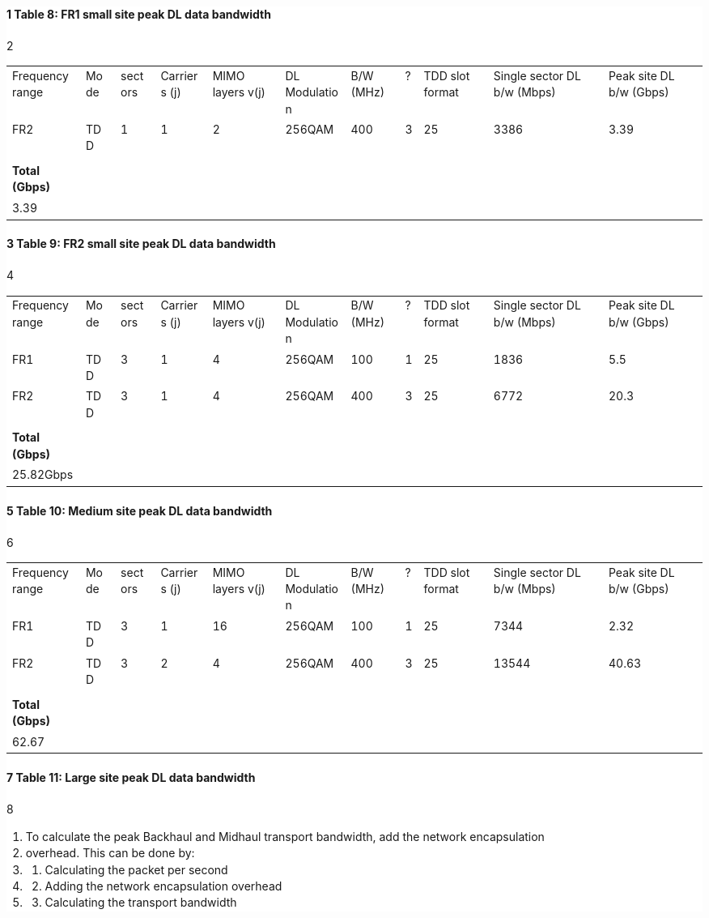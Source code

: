 #### 1 Table 8: FR1 small site peak DL data bandwidth

2

|  |  |  |  |  |  |  |  |  |  |  |
| --- | --- | --- | --- | --- | --- | --- | --- | --- | --- | --- |
| Frequency range | Mode | sectors | Carriers (j) | MIMO layers v(j) | DL  Modulation | B/W (MHz) | ? | TDD slot format | Single sector DL b/w (Mbps) | Peak site DL b/w (Gbps) |
| FR2 | TDD | 1 | 1 | 2 | 256QAM | 400 | 3 | 25 | 3386 | 3.39 |
|  | | | | | | | | | |  |
| **Total (Gbps)** |
| 3.39 |

#### 3 Table 9: FR2 small site peak DL data bandwidth

4

|  |  |  |  |  |  |  |  |  |  |  |
| --- | --- | --- | --- | --- | --- | --- | --- | --- | --- | --- |
| Frequency range | Mode | sectors | Carriers (j) | MIMO layers v(j) | DL  Modulation | B/W (MHz) | ? | TDD  slot format | Single sector DL b/w  (Mbps) | Peak site DL b/w (Gbps) |
| FR1 | TDD | 3 | 1 | 4 | 256QAM | 100 | 1 | 25 | 1836 | 5.5 |
| FR2 | TDD | 3 | 1 | 4 | 256QAM | 400 | 3 | 25 | 6772 | 20.3 |
|  | | | | | | | | | |  |
| **Total (Gbps)** |
| 25.82Gbps |

#### 5 Table 10: Medium site peak DL data bandwidth

6

|  |  |  |  |  |  |  |  |  |  |  |
| --- | --- | --- | --- | --- | --- | --- | --- | --- | --- | --- |
| Frequency range | Mode | sectors | Carriers (j) | MIMO layers v(j) | DL  Modulation | B/W (MHz) | ? | TDD  slot format | Single sector DL b/w  (Mbps) | Peak site DL b/w (Gbps) |
| FR1 | TDD | 3 | 1 | 16 | 256QAM | 100 | 1 | 25 | 7344 | 2.32 |
| FR2 | TDD | 3 | 2 | 4 | 256QAM | 400 | 3 | 25 | 13544 | 40.63 |
|  | | | | | | | | | |  |
| **Total (Gbps)** |
| 62.67 |

#### 7 Table 11: Large site peak DL data bandwidth

8

1. To calculate the peak Backhaul and Midhaul transport bandwidth, add the network encapsulation
2. overhead. This can be done by:
3. 1) Calculating the packet per second
4. 2) Adding the network encapsulation overhead
5. 3) Calculating the transport bandwidth
